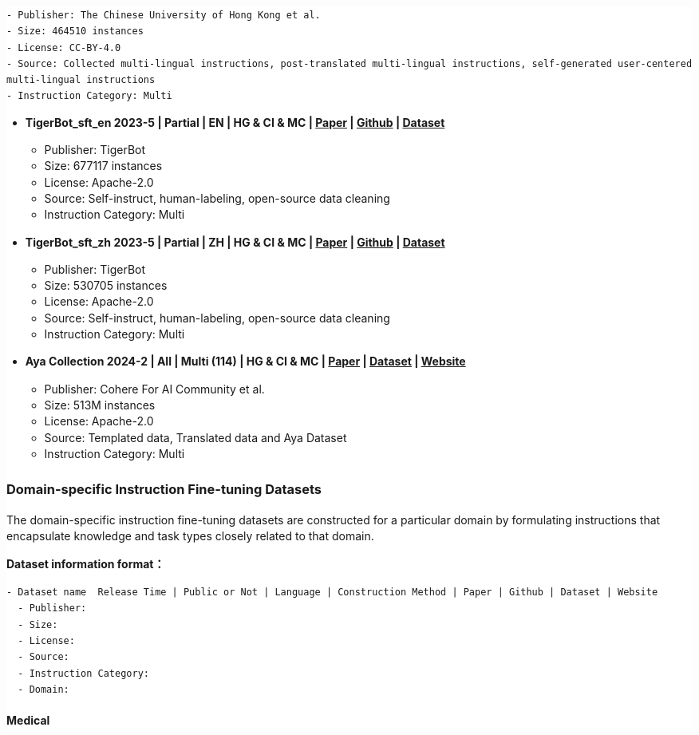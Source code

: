     - Publisher: The Chinese University of Hong Kong et al.
    - Size: 464510 instances
    - License: CC-BY-4.0
    - Source: Collected multi-lingual instructions, post-translated multi-lingual instructions, self-generated user-centered multi-lingual instructions
    - Instruction Category: Multi
- **TigerBot_sft_en 2023-5 | Partial | EN | HG & CI & MC | [Paper](https://arxiv.org/abs/2312.08688) | [Github](https://github.com/TigerResearch/TigerBot) | [Dataset](https://huggingface.co/datasets/TigerResearch/sft_en)**

    - Publisher: TigerBot
    - Size: 677117 instances
    - License: Apache-2.0
    - Source: Self-instruct, human-labeling, open-source data cleaning
    - Instruction Category: Multi
- **TigerBot_sft_zh 2023-5 | Partial | ZH | HG & CI & MC | [Paper](https://arxiv.org/abs/2312.08688) | [Github](https://github.com/TigerResearch/TigerBot) | [Dataset](https://huggingface.co/datasets/TigerResearch/sft_zh)**

    - Publisher: TigerBot
    - Size: 530705 instances
    - License: Apache-2.0
    - Source: Self-instruct, human-labeling, open-source data cleaning
    - Instruction Category: Multi
- **Aya Collection 2024-2 | All | Multi (114) | HG & CI & MC | [Paper](https://arxiv.org/abs/2402.06619) | [Dataset](https://hf.co/datasets/CohereForAI/aya_collection) | [Website](https://aya.for.ai/)**

    - Publisher: Cohere For AI Community et al.
    - Size: 513M instances
    - License: Apache-2.0
    - Source: Templated data, Translated data and Aya Dataset
    - Instruction Category: Multi

### Domain-specific Instruction Fine-tuning Datasets

The domain-specific instruction fine-tuning datasets are constructed for a particular domain by formulating instructions that encapsulate knowledge and task types closely related to that domain.

**Dataset information format：**

```
- Dataset name  Release Time | Public or Not | Language | Construction Method | Paper | Github | Dataset | Website
  - Publisher:
  - Size:
  - License:
  - Source:
  - Instruction Category:
  - Domain:
```

#### Medical
